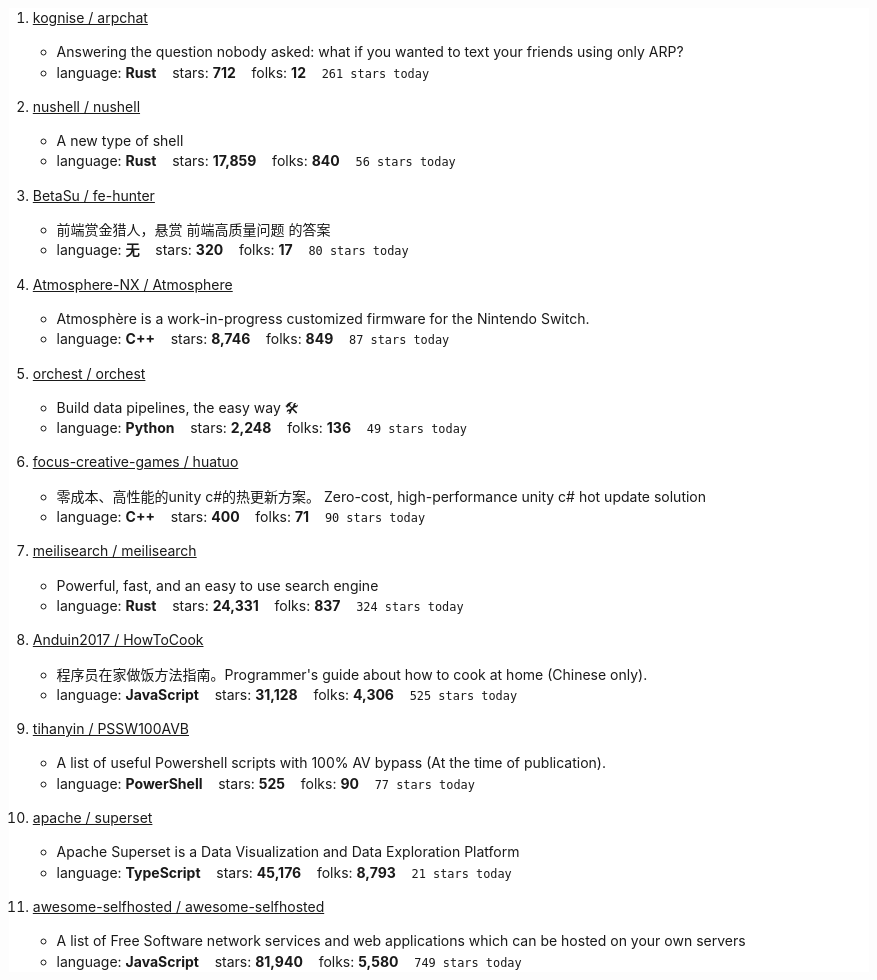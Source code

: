 1. [kognise / arpchat](https://github.com/kognise/arpchat)
    - Answering the question nobody asked: what if you wanted to text your friends using only ARP?
    - language: **Rust** &nbsp;&nbsp; stars: **712** &nbsp;&nbsp; folks: **12**  &nbsp;&nbsp; `261 stars today`

1. [nushell / nushell](https://github.com/nushell/nushell)
    - A new type of shell
    - language: **Rust** &nbsp;&nbsp; stars: **17,859** &nbsp;&nbsp; folks: **840**  &nbsp;&nbsp; `56 stars today`

1. [BetaSu / fe-hunter](https://github.com/BetaSu/fe-hunter)
    - 前端赏金猎人，悬赏 前端高质量问题 的答案
    - language: **无** &nbsp;&nbsp; stars: **320** &nbsp;&nbsp; folks: **17**  &nbsp;&nbsp; `80 stars today`

1. [Atmosphere-NX / Atmosphere](https://github.com/Atmosphere-NX/Atmosphere)
    - Atmosphère is a work-in-progress customized firmware for the Nintendo Switch.
    - language: **C++** &nbsp;&nbsp; stars: **8,746** &nbsp;&nbsp; folks: **849**  &nbsp;&nbsp; `87 stars today`

1. [orchest / orchest](https://github.com/orchest/orchest)
    - Build data pipelines, the easy way 🛠️
    - language: **Python** &nbsp;&nbsp; stars: **2,248** &nbsp;&nbsp; folks: **136**  &nbsp;&nbsp; `49 stars today`

1. [focus-creative-games / huatuo](https://github.com/focus-creative-games/huatuo)
    - 零成本、高性能的unity c#的热更新方案。 Zero-cost, high-performance unity c# hot update solution
    - language: **C++** &nbsp;&nbsp; stars: **400** &nbsp;&nbsp; folks: **71**  &nbsp;&nbsp; `90 stars today`

1. [meilisearch / meilisearch](https://github.com/meilisearch/meilisearch)
    - Powerful, fast, and an easy to use search engine
    - language: **Rust** &nbsp;&nbsp; stars: **24,331** &nbsp;&nbsp; folks: **837**  &nbsp;&nbsp; `324 stars today`

1. [Anduin2017 / HowToCook](https://github.com/Anduin2017/HowToCook)
    - 程序员在家做饭方法指南。Programmer's guide about how to cook at home (Chinese only).
    - language: **JavaScript** &nbsp;&nbsp; stars: **31,128** &nbsp;&nbsp; folks: **4,306**  &nbsp;&nbsp; `525 stars today`

1. [tihanyin / PSSW100AVB](https://github.com/tihanyin/PSSW100AVB)
    - A list of useful Powershell scripts with 100% AV bypass (At the time of publication).
    - language: **PowerShell** &nbsp;&nbsp; stars: **525** &nbsp;&nbsp; folks: **90**  &nbsp;&nbsp; `77 stars today`

1. [apache / superset](https://github.com/apache/superset)
    - Apache Superset is a Data Visualization and Data Exploration Platform
    - language: **TypeScript** &nbsp;&nbsp; stars: **45,176** &nbsp;&nbsp; folks: **8,793**  &nbsp;&nbsp; `21 stars today`

1. [awesome-selfhosted / awesome-selfhosted](https://github.com/awesome-selfhosted/awesome-selfhosted)
    - A list of Free Software network services and web applications which can be hosted on your own servers
    - language: **JavaScript** &nbsp;&nbsp; stars: **81,940** &nbsp;&nbsp; folks: **5,580**  &nbsp;&nbsp; `749 stars today`
